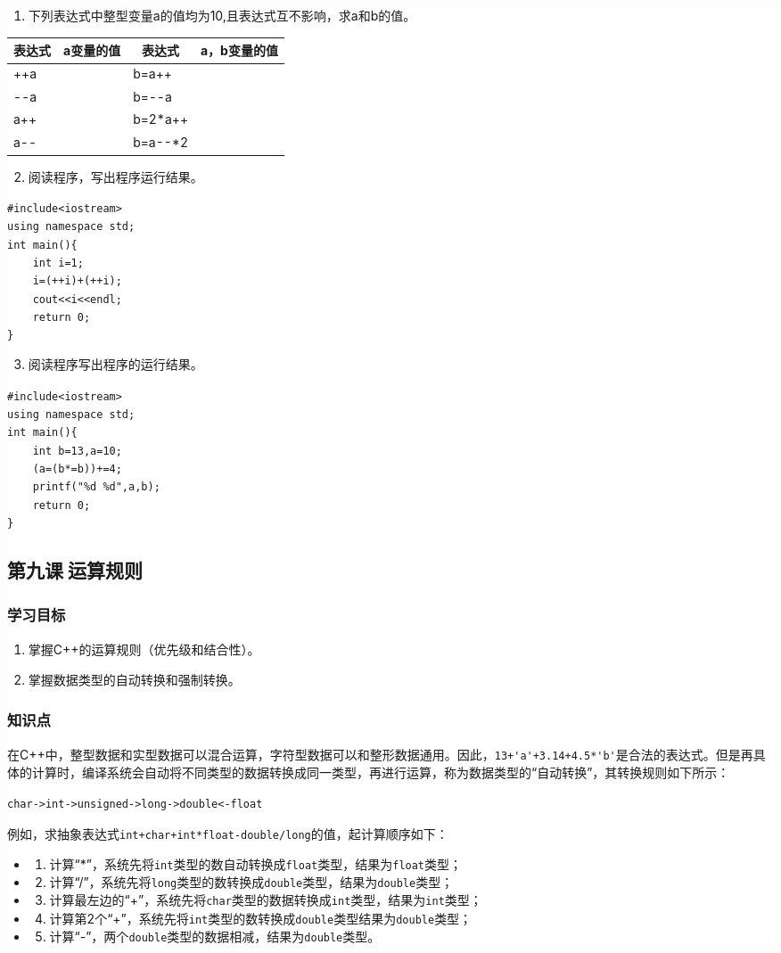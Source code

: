 1. 下列表达式中整型变量a的值均为10,且表达式互不影响，求a和b的值。

|表达式|a变量的值|表达式|a，b变量的值|
|----|----|----|----|
|++a||b=a++||
|--a||b=--a||
|a++| |b=2*a++||
|a--||b=a--*2||

2. 阅读程序，写出程序运行结果。
```
#include<iostream>
using namespace std;
int main(){
    int i=1;
    i=(++i)+(++i);
    cout<<i<<endl;
    return 0;
}
```
3. 阅读程序写出程序的运行结果。
```
#include<iostream>
using namespace std;
int main(){
    int b=13,a=10;
    (a=(b*=b))+=4;
    printf("%d %d",a,b);
    return 0;
}
```

## 第九课 运算规则

### 学习目标

1. 掌握C++的运算规则（优先级和结合性）。

2. 掌握数据类型的自动转换和强制转换。

### 知识点

在C++中，整型数据和实型数据可以混合运算，字符型数据可以和整形数据通用。因此，`13+'a'+3.14+4.5*'b'`是合法的表达式。但是再具体的计算时，编译系统会自动将不同类型的数据转换成同一类型，再进行运算，称为数据类型的“自动转换”，其转换规则如下所示：

`char->int->unsigned->long->double<-float`

例如，求抽象表达式`int+char+int*float-double/long`的值，起计算顺序如下：

* 1. 计算“*”，系统先将`int`类型的数自动转换成`float`类型，结果为`float`类型；
* 2. 计算“/”，系统先将`long`类型的数转换成`double`类型，结果为`double`类型；
* 3. 计算最左边的“+”，系统先将`char`类型的数据转换成`int`类型，结果为`int`类型；
* 4. 计算第2个“+”，系统先将`int`类型的数转换成`double`类型结果为`double`类型；
* 5. 计算“-”，两个`double`类型的数据相减，结果为`double`类型。
